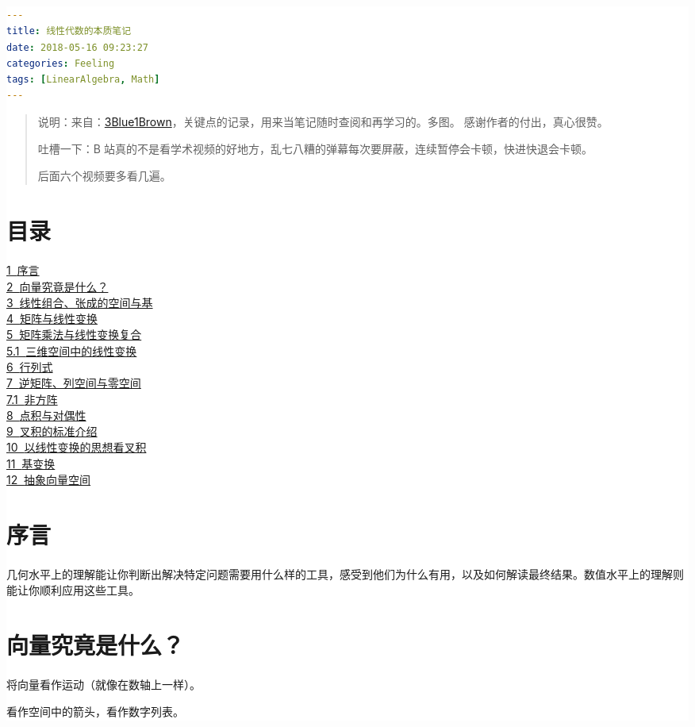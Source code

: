 ```yaml
---
title: 线性代数的本质笔记
date: 2018-05-16 09:23:27
categories: Feeling
tags: [LinearAlgebra, Math]
---
```


>说明：来自：[3Blue1Brown](https://space.bilibili.com/88461692/#/channel/detail?cid=9450)，关键点的记录，用来当笔记随时查阅和再学习的。多图。 
>感谢作者的付出，真心很赞。
>
>吐槽一下：B 站真的不是看学术视频的好地方，乱七八糟的弹幕每次要屏蔽，连续暂停会卡顿，快进快退会卡顿。
>
>后面六个视频要多看几遍。

# 目录

 <p><div class="lev1 toc-item"><a href="#序言" data-toc-modified-id="序言-1"><span class="toc-item-num">1&nbsp;&nbsp;</span>序言 </a></div><div class="lev1 toc-item"><a href="#向量究竟是什么？" data-toc-modified-id="向量究竟是什么？-2"><span class="toc-item-num">2&nbsp;&nbsp;</span>向量究竟是什么？</a></div><div class="lev1 toc-item"><a href="#线性组合、张成的空间与基" data-toc-modified-id="线性组合、张成的空间与基-3"><span class="toc-item-num">3&nbsp;&nbsp;</span>线性组合、张成的空间与基 </a></div><div class="lev1 toc-item"><a href="#矩阵与线性变换" data-toc-modified-id="矩阵与线性变换-4"><span class="toc-item-num">4&nbsp;&nbsp;</span>矩阵与线性变换 </a></div><div class="lev1 toc-item"><a href="#矩阵乘法与线性变换复合" data-toc-modified-id="矩阵乘法与线性变换复合-5"><span class="toc-item-num">5&nbsp;&nbsp;</span>矩阵乘法与线性变换复合 </a></div><div class="lev2 toc-item"><a href="#三维空间中的线性变换" data-toc-modified-id="三维空间中的线性变换-51"><span class="toc-item-num">5.1&nbsp;&nbsp;</span>三维空间中的线性变换 </a></div><div class="lev1 toc-item"><a href="#行列式" data-toc-modified-id="行列式-6"><span class="toc-item-num">6&nbsp;&nbsp;</span>行列式 </a></div><div class="lev1 toc-item"><a href="#逆矩阵、列空间与零空间" data-toc-modified-id="逆矩阵、列空间与零空间-7"><span class="toc-item-num">7&nbsp;&nbsp;</span>逆矩阵、列空间与零空间 </a></div><div class="lev2 toc-item"><a href="#非方阵" data-toc-modified-id="非方阵-71"><span class="toc-item-num">7.1&nbsp;&nbsp;</span>非方阵 </a></div><div class="lev1 toc-item"><a href="#点积与对偶性" data-toc-modified-id="点积与对偶性-8"><span class="toc-item-num">8&nbsp;&nbsp;</span>点积与对偶性 </a></div><div class="lev1 toc-item"><a href="#叉积的标准介绍" data-toc-modified-id="叉积的标准介绍-9"><span class="toc-item-num">9&nbsp;&nbsp;</span>叉积的标准介绍 </a></div><div class="lev1 toc-item"><a href="#以线性变换的思想看叉积" data-toc-modified-id="以线性变换的思想看叉积-10"><span class="toc-item-num">10&nbsp;&nbsp;</span>以线性变换的思想看叉积 </a></div><div class="lev1 toc-item"><a href="#基变换" data-toc-modified-id="基变换-11"><span class="toc-item-num">11&nbsp;&nbsp;</span>基变换 </a></div><div class="lev1 toc-item"><a href="#抽象向量空间" data-toc-modified-id="抽象向量空间-12"><span class="toc-item-num">12&nbsp;&nbsp;</span>抽象向量空间 </a></div>

# 序言

几何水平上的理解能让你判断出解决特定问题需要用什么样的工具，感受到他们为什么有用，以及如何解读最终结果。数值水平上的理解则能让你顺利应用这些工具。

# 向量究竟是什么？

将向量看作运动（就像在数轴上一样）。

看作空间中的箭头，看作数字列表。
